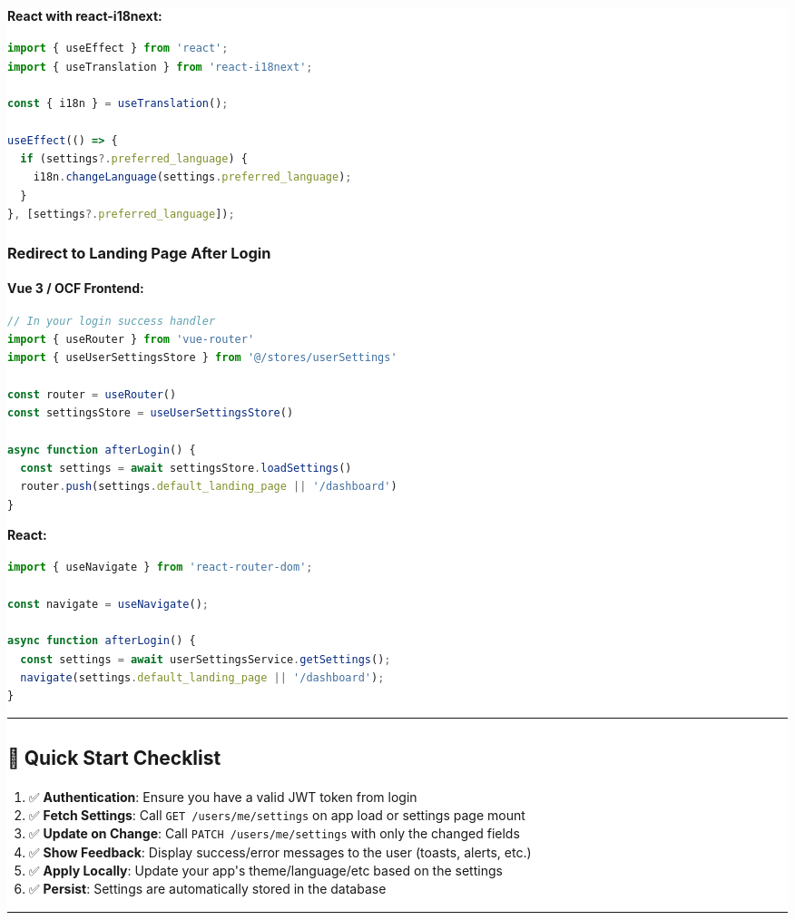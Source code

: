 **React with react-i18next:**
```typescript
import { useEffect } from 'react';
import { useTranslation } from 'react-i18next';

const { i18n } = useTranslation();

useEffect(() => {
  if (settings?.preferred_language) {
    i18n.changeLanguage(settings.preferred_language);
  }
}, [settings?.preferred_language]);
```

### Redirect to Landing Page After Login

**Vue 3 / OCF Frontend:**
```typescript
// In your login success handler
import { useRouter } from 'vue-router'
import { useUserSettingsStore } from '@/stores/userSettings'

const router = useRouter()
const settingsStore = useUserSettingsStore()

async function afterLogin() {
  const settings = await settingsStore.loadSettings()
  router.push(settings.default_landing_page || '/dashboard')
}
```

**React:**
```typescript
import { useNavigate } from 'react-router-dom';

const navigate = useNavigate();

async function afterLogin() {
  const settings = await userSettingsService.getSettings();
  navigate(settings.default_landing_page || '/dashboard');
}
```

---

## 🎯 Quick Start Checklist

1. ✅ **Authentication**: Ensure you have a valid JWT token from login
2. ✅ **Fetch Settings**: Call `GET /users/me/settings` on app load or settings page mount
3. ✅ **Update on Change**: Call `PATCH /users/me/settings` with only the changed fields
4. ✅ **Show Feedback**: Display success/error messages to the user (toasts, alerts, etc.)
5. ✅ **Apply Locally**: Update your app's theme/language/etc based on the settings
6. ✅ **Persist**: Settings are automatically stored in the database

---